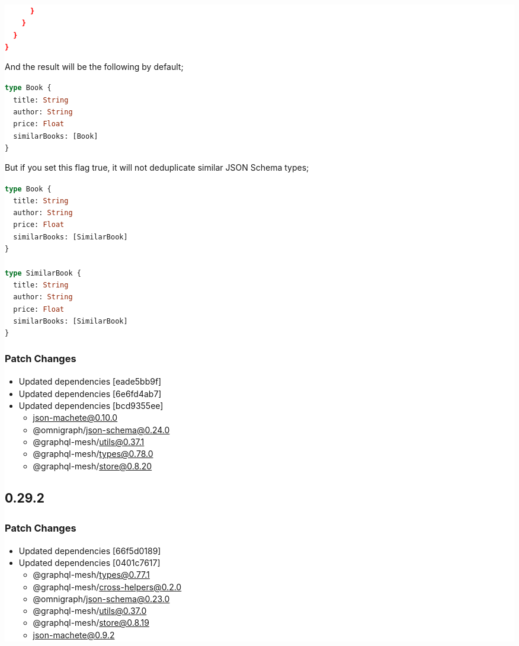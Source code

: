   ```json
        }
      }
    }
  }
  ```

  And the result will be the following by default;

  ```graphql
  type Book {
    title: String
    author: String
    price: Float
    similarBooks: [Book]
  }
  ```

  But if you set this flag true, it will not deduplicate similar JSON Schema types;

  ```graphql
  type Book {
    title: String
    author: String
    price: Float
    similarBooks: [SimilarBook]
  }

  type SimilarBook {
    title: String
    author: String
    price: Float
    similarBooks: [SimilarBook]
  }
  ```

### Patch Changes

- Updated dependencies [eade5bb9f]
- Updated dependencies [6e6fd4ab7]
- Updated dependencies [bcd9355ee]
  - json-machete@0.10.0
  - @omnigraph/json-schema@0.24.0
  - @graphql-mesh/utils@0.37.1
  - @graphql-mesh/types@0.78.0
  - @graphql-mesh/store@0.8.20

## 0.29.2

### Patch Changes

- Updated dependencies [66f5d0189]
- Updated dependencies [0401c7617]
  - @graphql-mesh/types@0.77.1
  - @graphql-mesh/cross-helpers@0.2.0
  - @omnigraph/json-schema@0.23.0
  - @graphql-mesh/utils@0.37.0
  - @graphql-mesh/store@0.8.19
  - json-machete@0.9.2
